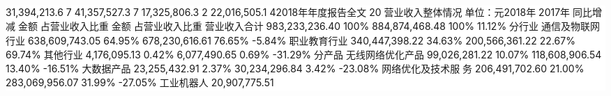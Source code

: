 31,394,213.6
7
41,357,527.3
7
17,325,806.3
2
22,016,505.1
42018年年度报告全文
20
营业收入整体情况
单位：元2018年
2017年
同比增减
金额
占营业收入比重
金额
占营业收入比重
营业收入合计
983,233,236.40
100%
884,874,468.48
100%
11.12%
分行业
通信及物联网行业
638,609,743.05
64.95%
678,230,616.61
76.65%
-5.84%
职业教育行业
340,447,398.22
34.63%
200,566,361.22
22.67%
69.74%
其他行业
4,176,095.13
0.42%
6,077,490.65
0.69%
-31.29%
分产品
无线网络优化产品
99,026,281.22
10.07%
118,608,906.54
13.40%
-16.51%
大数据产品
23,255,432.91
2.37%
30,234,296.84
3.42%
-23.08%
网络优化及技术服
务
206,491,702.60
21.00%
283,069,956.07
31.99%
-27.05%
工业机器人
20,907,775.51